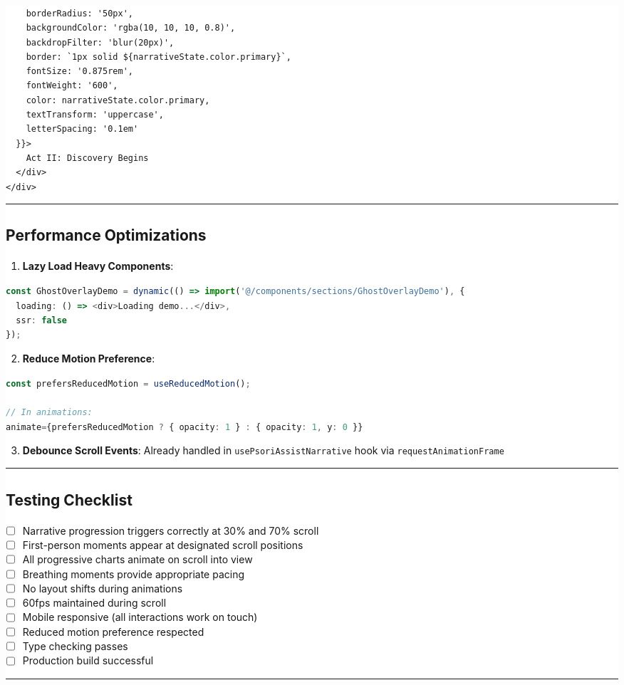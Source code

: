 ```tsx
    borderRadius: '50px',
    backgroundColor: 'rgba(10, 10, 10, 0.8)',
    backdropFilter: 'blur(20px)',
    border: `1px solid ${narrativeState.color.primary}`,
    fontSize: '0.875rem',
    fontWeight: '600',
    color: narrativeState.color.primary,
    textTransform: 'uppercase',
    letterSpacing: '0.1em'
  }}>
    Act II: Discovery Begins
  </div>
</div>
```

---

## Performance Optimizations

1. **Lazy Load Heavy Components**:
```typescript
const GhostOverlayDemo = dynamic(() => import('@/components/sections/GhostOverlayDemo'), {
  loading: () => <div>Loading demo...</div>,
  ssr: false
});
```

2. **Reduce Motion Preference**:
```typescript
const prefersReducedMotion = useReducedMotion();

// In animations:
animate={prefersReducedMotion ? { opacity: 1 } : { opacity: 1, y: 0 }}
```

3. **Debounce Scroll Events**:
Already handled in `usePsoriAssistNarrative` hook via `requestAnimationFrame`

---

## Testing Checklist

- [ ] Narrative progression triggers correctly at 30% and 70% scroll
- [ ] First-person moments appear at designated scroll positions
- [ ] All progressive charts animate on scroll into view
- [ ] Breathing moments provide appropriate pacing
- [ ] No layout shifts during animations
- [ ] 60fps maintained during scroll
- [ ] Mobile responsive (all interactions work on touch)
- [ ] Reduced motion preference respected
- [ ] Type checking passes
- [ ] Production build successful

---